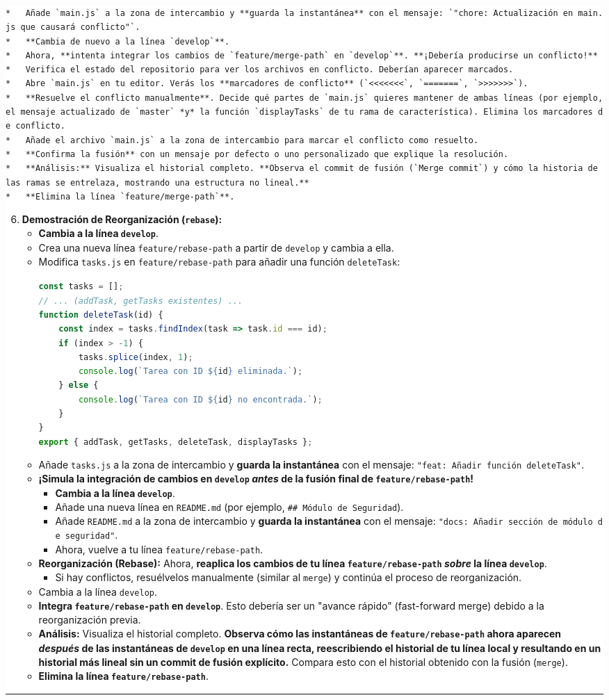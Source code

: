     *   Añade `main.js` a la zona de intercambio y **guarda la instantánea** con el mensaje: `"chore: Actualización en main.js que causará conflicto"`.
    *   **Cambia de nuevo a la línea `develop`**.
    *   Ahora, **intenta integrar los cambios de `feature/merge-path` en `develop`**. **¡Debería producirse un conflicto!**
    *   Verifica el estado del repositorio para ver los archivos en conflicto. Deberían aparecer marcados.
    *   Abre `main.js` en tu editor. Verás los **marcadores de conflicto** (`<<<<<<<`, `=======`, `>>>>>>>`).
    *   **Resuelve el conflicto manualmente**. Decide qué partes de `main.js` quieres mantener de ambas líneas (por ejemplo, el mensaje actualizado de `master` *y* la función `displayTasks` de tu rama de característica). Elimina los marcadores de conflicto.
    *   Añade el archivo `main.js` a la zona de intercambio para marcar el conflicto como resuelto.
    *   **Confirma la fusión** con un mensaje por defecto o uno personalizado que explique la resolución.
    *   **Análisis:** Visualiza el historial completo. **Observa el commit de fusión (`Merge commit`) y cómo la historia de las ramas se entrelaza, mostrando una estructura no lineal.**
    *   **Elimina la línea `feature/merge-path`**.

6.  **Demostración de Reorganización (`rebase`):**
    *   **Cambia a la línea `develop`**.
    *   Crea una nueva línea `feature/rebase-path` a partir de `develop` y cambia a ella.
    *   Modifica `tasks.js` en `feature/rebase-path` para añadir una función `deleteTask`:
        ```javascript
        const tasks = [];
        // ... (addTask, getTasks existentes) ...
        function deleteTask(id) {
            const index = tasks.findIndex(task => task.id === id);
            if (index > -1) {
                tasks.splice(index, 1);
                console.log(`Tarea con ID ${id} eliminada.`);
            } else {
                console.log(`Tarea con ID ${id} no encontrada.`);
            }
        }
        export { addTask, getTasks, deleteTask, displayTasks };
        ```
    *   Añade `tasks.js` a la zona de intercambio y **guarda la instantánea** con el mensaje: `"feat: Añadir función deleteTask"`.
    *   **¡Simula la integración de cambios en `develop` *antes* de la fusión final de `feature/rebase-path`!**
        *   **Cambia a la línea `develop`**.
        *   Añade una nueva línea en `README.md` (por ejemplo, `## Módulo de Seguridad`).
        *   Añade `README.md` a la zona de intercambio y **guarda la instantánea** con el mensaje: `"docs: Añadir sección de módulo de seguridad"`.
        *   Ahora, vuelve a tu línea `feature/rebase-path`.
    *   **Reorganización (Rebase):** Ahora, **reaplica los cambios de tu línea `feature/rebase-path` *sobre* la línea `develop`**.
        *   Si hay conflictos, resuélvelos manualmente (similar al `merge`) y continúa el proceso de reorganización.
    *   Cambia a la línea `develop`.
    *   **Integra `feature/rebase-path` en `develop`**. Esto debería ser un "avance rápido" (fast-forward merge) debido a la reorganización previa.
    *   **Análisis:** Visualiza el historial completo. **Observa cómo las instantáneas de `feature/rebase-path` ahora aparecen *después* de las instantáneas de `develop` en una línea recta, reescribiendo el historial de tu línea local y resultando en un historial más lineal sin un commit de fusión explícito.** Compara esto con el historial obtenido con la fusión (`merge`).
    *   **Elimina la línea `feature/rebase-path`**.

---